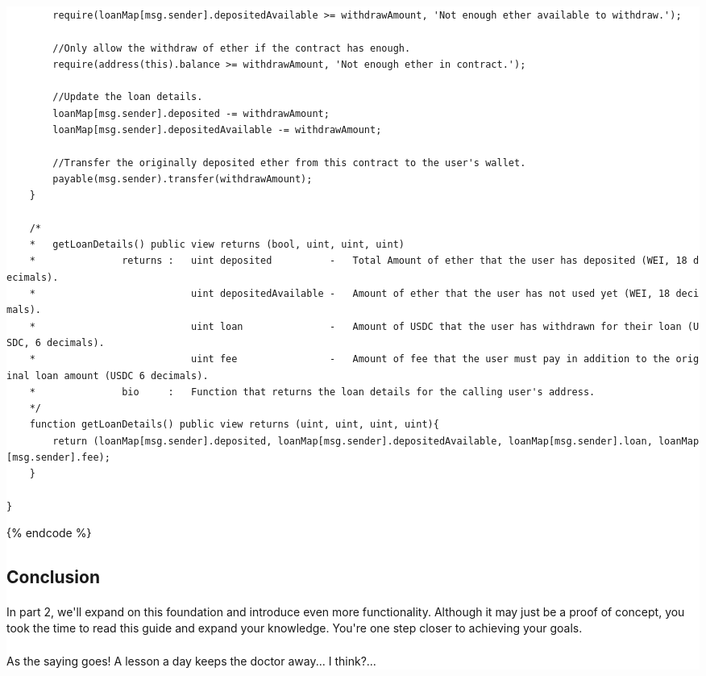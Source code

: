 ```solidity
        require(loanMap[msg.sender].depositedAvailable >= withdrawAmount, 'Not enough ether available to withdraw.');

        //Only allow the withdraw of ether if the contract has enough.
        require(address(this).balance >= withdrawAmount, 'Not enough ether in contract.');

        //Update the loan details.
        loanMap[msg.sender].deposited -= withdrawAmount; 
        loanMap[msg.sender].depositedAvailable -= withdrawAmount;

        //Transfer the originally deposited ether from this contract to the user's wallet.
        payable(msg.sender).transfer(withdrawAmount);
    }

    /*
    *   getLoanDetails() public view returns (bool, uint, uint, uint)
    *               returns :   uint deposited          -   Total Amount of ether that the user has deposited (WEI, 18 decimals).
    *                           uint depositedAvailable -   Amount of ether that the user has not used yet (WEI, 18 decimals).
    *                           uint loan               -   Amount of USDC that the user has withdrawn for their loan (USDC, 6 decimals).
    *                           uint fee                -   Amount of fee that the user must pay in addition to the original loan amount (USDC 6 decimals).
    *               bio     :   Function that returns the loan details for the calling user's address.
    */
    function getLoanDetails() public view returns (uint, uint, uint, uint){
        return (loanMap[msg.sender].deposited, loanMap[msg.sender].depositedAvailable, loanMap[msg.sender].loan, loanMap[msg.sender].fee);
    }

}
```
{% endcode %}

## Conclusion

In part 2, we'll expand on this foundation and introduce even more functionality. Although it may just be a proof of concept, you took the time to read this guide and expand your knowledge. You're one step closer to achieving your goals.\
\
As the saying goes! A lesson a day keeps the doctor away... I think?...
